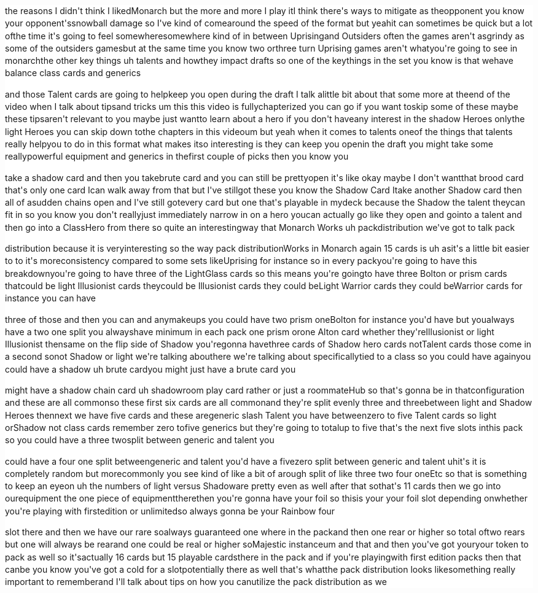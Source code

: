the reasons I didn't think I likedMonarch but the more and more I play itI think there's ways to mitigate as theopponent you know your opponent'ssnowball damage so I've kind of comearound the speed of the format but yeahit can sometimes be quick but a lot ofthe time it's going to feel somewheresomewhere kind of in between Uprisingand Outsiders often the games aren't asgrindy as some of the outsiders gamesbut at the same time you know two orthree turn Uprising games aren't whatyou're going to see in monarchthe other key things uh talents and howthey impact drafts so one of the keythings in the set you know is that wehave balance class cards and generics

and those Talent cards are going to helpkeep you open during the draft I talk alittle bit about that some more at theend of the video when I talk about tipsand tricks um this this video is fullychapterized you can go if you want toskip some of these maybe these tipsaren't relevant to you maybe just wantto learn about a hero if you don't haveany interest in the shadow Heroes onlythe light Heroes you can skip down tothe chapters in this videoum but yeah when it comes to talents oneof the things that talents really helpyou to do in this format what makes itso interesting is they can keep you openin the draft you might take some reallypowerful equipment and generics in thefirst couple of picks then you know you

take a shadow card and then you takebrute card and you can still be prettyopen it's like okay maybe I don't wantthat brood card that's only one card Ican walk away from that but I've stillgot these you know the Shadow Card Itake another Shadow card then all of asudden chains open and I've still gotevery card but one that's playable in mydeck because the Shadow the talent theycan fit in so you know you don't reallyjust immediately narrow in on a hero youcan actually go like they open and gointo a talent and then go into a ClassHero from there so quite an interestingway that Monarch Works uh packdistribution we've got to talk pack

distribution because it is veryinteresting so the way pack distributionWorks in Monarch again 15 cards is uh asit's a little bit easier to to it's moreconsistency compared to some sets likeUprising for instance so in every packyou're going to have this breakdownyou're going to have three of the LightGlass cards so this means you're goingto have three Bolton or prism cards thatcould be light Illusionist cards theycould be Illusionist cards they could beLight Warrior cards they could beWarrior cards for instance you can have

three of those and then you can and anymakeups you could have two prism oneBolton for instance you'd have but youalways have a two one split you alwayshave minimum in each pack one prism orone Alton card whether they'reIllusionist or light Illusionist thensame on the flip side of Shadow you'regonna havethree cards of Shadow hero cards notTalent cards those come in a second sonot Shadow or light we're talking abouthere we're talking about specificallytied to a class so you could have againyou could have a shadow uh brute cardyou might just have a brute card you

might have a shadow chain card uh shadowroom play card rather or just a roommateHub so that's gonna be in thatconfiguration and these are all commonso these first six cards are all commonand they're split evenly three and threebetween light and Shadow Heroes thennext we have five cards and these aregeneric slash Talent you have betweenzero to five Talent cards so light orShadow not class cards remember zero tofive generics but they're going to totalup to five that's the next five slots inthis pack so you could have a three twosplit between generic and talent you

could have a four one split betweengeneric and talent you'd have a fivezero split between generic and talent uhit's it is completely random but morecommonly you see kind of like a bit of arough split of like three two four oneEtc so that is something to keep an eyeon uh the numbers of light versus Shadoware pretty even as well after that sothat's 11 cards then we go into ourequipment the one piece of equipmenttherethen you're gonna have your foil so thisis your your foil slot depending onwhether you're playing with firstedition or unlimitedso always gonna be your Rainbow four

slot there and then we have our rare soalways guaranteed one where in the packand then one rear or higher so total oftwo rears but one will always be rearand one could be real or higher soMajestic instanceum and that and then you've got youryour token to pack as well so it'sactually 16 cards but 15 playable cardsthere in the pack and if you're playingwith first edition packs then that canbe you know you've got a cold for a slotpotentially there as well that's whatthe pack distribution looks likesomething really important to rememberand I'll talk about tips on how you canutilize the pack distribution as we
